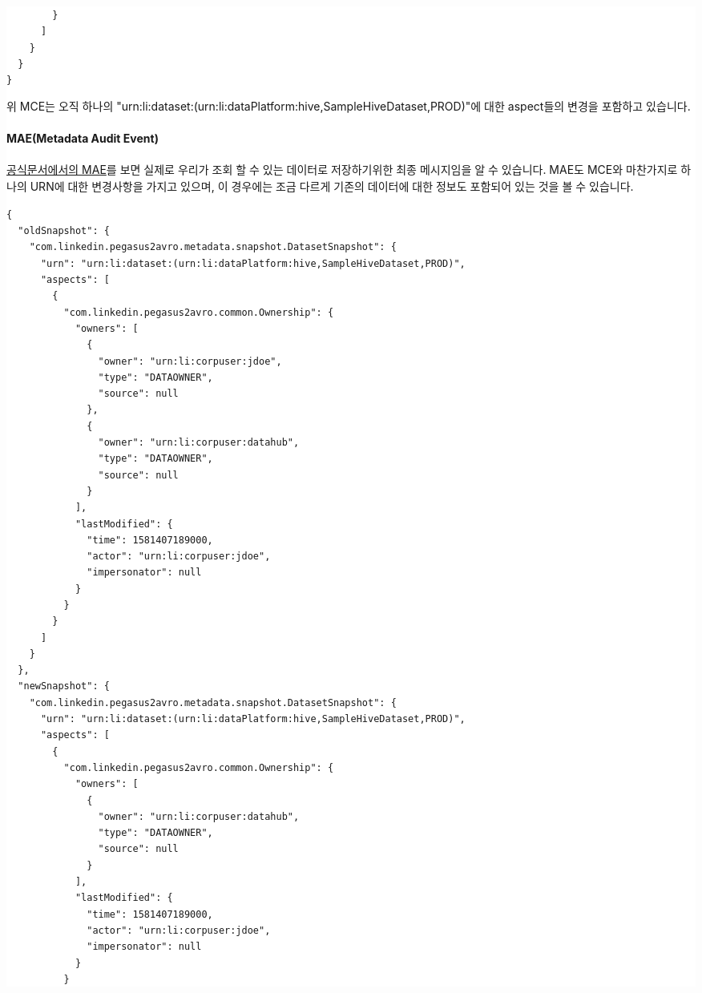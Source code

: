 ```
        }
      ]
    }
  }
}
```
위 MCE는 오직 하나의 "urn:li:dataset:(urn:li:dataPlatform:hive,SampleHiveDataset,PROD)"에 대한 aspect들의 변경을 포함하고 있습니다.

#### MAE(Metadata Audit Event)

[공식문서에서의 MAE](https://datahubproject.io/docs/what/mxe/#metadata-audit-event-mae)를 보면 실제로 우리가 조회 할 수 있는 데이터로 저장하기위한 최종 메시지임을 알 수 있습니다. MAE도 MCE와 마찬가지로 하나의 URN에 대한 변경사항을 가지고 있으며, 이 경우에는 조금 다르게 기존의 데이터에 대한 정보도 포함되어 있는 것을 볼 수 있습니다.

```
{
  "oldSnapshot": {
    "com.linkedin.pegasus2avro.metadata.snapshot.DatasetSnapshot": {
      "urn": "urn:li:dataset:(urn:li:dataPlatform:hive,SampleHiveDataset,PROD)",
      "aspects": [
        {
          "com.linkedin.pegasus2avro.common.Ownership": {
            "owners": [
              {
                "owner": "urn:li:corpuser:jdoe",
                "type": "DATAOWNER",
                "source": null
              },
              {
                "owner": "urn:li:corpuser:datahub",
                "type": "DATAOWNER",
                "source": null
              }
            ],
            "lastModified": {
              "time": 1581407189000,
              "actor": "urn:li:corpuser:jdoe",
              "impersonator": null
            }
          }
        }
      ]
    }
  },
  "newSnapshot": {
    "com.linkedin.pegasus2avro.metadata.snapshot.DatasetSnapshot": {
      "urn": "urn:li:dataset:(urn:li:dataPlatform:hive,SampleHiveDataset,PROD)",
      "aspects": [
        {
          "com.linkedin.pegasus2avro.common.Ownership": {
            "owners": [
              {
                "owner": "urn:li:corpuser:datahub",
                "type": "DATAOWNER",
                "source": null
              }
            ],
            "lastModified": {
              "time": 1581407189000,
              "actor": "urn:li:corpuser:jdoe",
              "impersonator": null
            }
          }
```